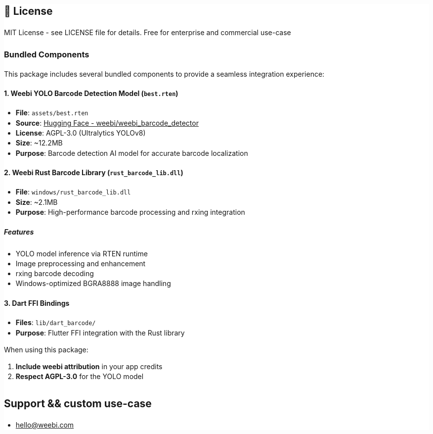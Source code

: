 ## 📝 License

MIT License - see LICENSE file for details.
Free for enterprise and commercial use-case

### Bundled Components

This package includes several bundled components to provide a seamless integration experience:

#### 1. Weebi YOLO Barcode Detection Model (`best.rten`)

- **File**: `assets/best.rten`
- **Source**: [Hugging Face - weebi/weebi_barcode_detector](https://huggingface.co/weebi/weebi_barcode_detector)
- **License**: AGPL-3.0 (Ultralytics YOLOv8)
- **Size**: ~12.2MB
- **Purpose**: Barcode detection AI model for accurate barcode localization

#### 2. Weebi Rust Barcode Library (`rust_barcode_lib.dll`)

- **File**: `windows/rust_barcode_lib.dll`
- **Size**: ~2.1MB
- **Purpose**: High-performance barcode processing and rxing integration

##### Features
- YOLO model inference via RTEN runtime
- Image preprocessing and enhancement
- rxing barcode decoding
- Windows-optimized BGRA8888 image handling

#### 3. Dart FFI Bindings

- **Files**: `lib/dart_barcode/`
- **Purpose**: Flutter FFI integration with the Rust library

When using this package:

1. **Include weebi attribution** in your app credits
2. **Respect AGPL-3.0** for the YOLO model

## Support && custom use-case

- hello@weebi.com